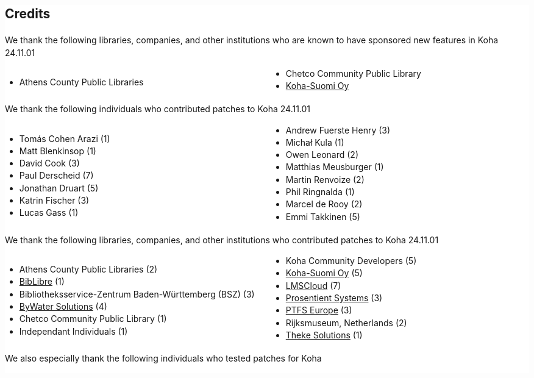 ## Credits

We thank the following libraries, companies, and other institutions who are known to have sponsored
new features in Koha 24.11.01
<div style="column-count: 2;">

- Athens County Public Libraries
- Chetco Community Public Library
- [Koha-Suomi Oy](https://koha-suomi.fi)
</div>

We thank the following individuals who contributed patches to Koha 24.11.01
<div style="column-count: 2;">

- Tomás Cohen Arazi (1)
- Matt Blenkinsop (1)
- David Cook (3)
- Paul Derscheid (7)
- Jonathan Druart (5)
- Katrin Fischer (3)
- Lucas Gass (1)
- Andrew Fuerste Henry (3)
- Michał Kula (1)
- Owen Leonard (2)
- Matthias Meusburger (1)
- Martin Renvoize (2)
- Phil Ringnalda (1)
- Marcel de Rooy (2)
- Emmi Takkinen (5)
</div>

We thank the following libraries, companies, and other institutions who contributed
patches to Koha 24.11.01
<div style="column-count: 2;">

- Athens County Public Libraries (2)
- [BibLibre](https://www.biblibre.com) (1)
- Bibliotheksservice-Zentrum Baden-Württemberg (BSZ) (3)
- [ByWater Solutions](https://bywatersolutions.com) (4)
- Chetco Community Public Library (1)
- Independant Individuals (1)
- Koha Community Developers (5)
- [Koha-Suomi Oy](https://koha-suomi.fi) (5)
- [LMSCloud](https://lmscloud.de) (7)
- [Prosentient Systems](https://www.prosentient.com.au) (3)
- [PTFS Europe](https://ptfs-europe.com) (3)
- Rijksmuseum, Netherlands (2)
- [Theke Solutions](https://theke.io) (1)
</div>

We also especially thank the following individuals who tested patches
for Koha
<div style="column-count: 2;">
